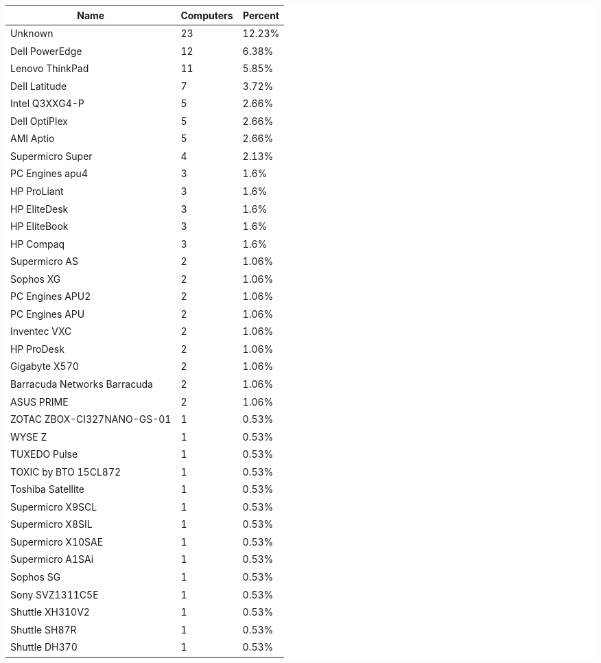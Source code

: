 
| Name                         | Computers | Percent |
|------------------------------|-----------|---------|
| Unknown                      | 23        | 12.23%  |
| Dell PowerEdge               | 12        | 6.38%   |
| Lenovo ThinkPad              | 11        | 5.85%   |
| Dell Latitude                | 7         | 3.72%   |
| Intel Q3XXG4-P               | 5         | 2.66%   |
| Dell OptiPlex                | 5         | 2.66%   |
| AMI Aptio                    | 5         | 2.66%   |
| Supermicro Super             | 4         | 2.13%   |
| PC Engines apu4              | 3         | 1.6%    |
| HP ProLiant                  | 3         | 1.6%    |
| HP EliteDesk                 | 3         | 1.6%    |
| HP EliteBook                 | 3         | 1.6%    |
| HP Compaq                    | 3         | 1.6%    |
| Supermicro AS                | 2         | 1.06%   |
| Sophos XG                    | 2         | 1.06%   |
| PC Engines APU2              | 2         | 1.06%   |
| PC Engines APU               | 2         | 1.06%   |
| Inventec VXC                 | 2         | 1.06%   |
| HP ProDesk                   | 2         | 1.06%   |
| Gigabyte X570                | 2         | 1.06%   |
| Barracuda Networks Barracuda | 2         | 1.06%   |
| ASUS PRIME                   | 2         | 1.06%   |
| ZOTAC ZBOX-CI327NANO-GS-01   | 1         | 0.53%   |
| WYSE Z                       | 1         | 0.53%   |
| TUXEDO Pulse                 | 1         | 0.53%   |
| TOXIC by BTO 15CL872         | 1         | 0.53%   |
| Toshiba Satellite            | 1         | 0.53%   |
| Supermicro X9SCL             | 1         | 0.53%   |
| Supermicro X8SIL             | 1         | 0.53%   |
| Supermicro X10SAE            | 1         | 0.53%   |
| Supermicro A1SAi             | 1         | 0.53%   |
| Sophos SG                    | 1         | 0.53%   |
| Sony SVZ1311C5E              | 1         | 0.53%   |
| Shuttle XH310V2              | 1         | 0.53%   |
| Shuttle SH87R                | 1         | 0.53%   |
| Shuttle DH370                | 1         | 0.53%   |